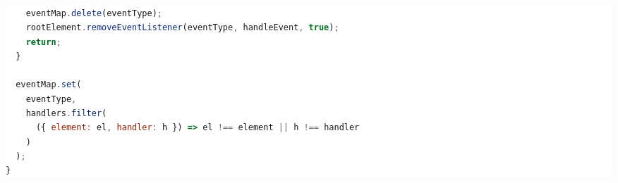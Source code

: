 ```jsx
    eventMap.delete(eventType);
    rootElement.removeEventListener(eventType, handleEvent, true);
    return;
  }

  eventMap.set(
    eventType,
    handlers.filter(
      ({ element: el, handler: h }) => el !== element || h !== handler
    )
  );
}
```